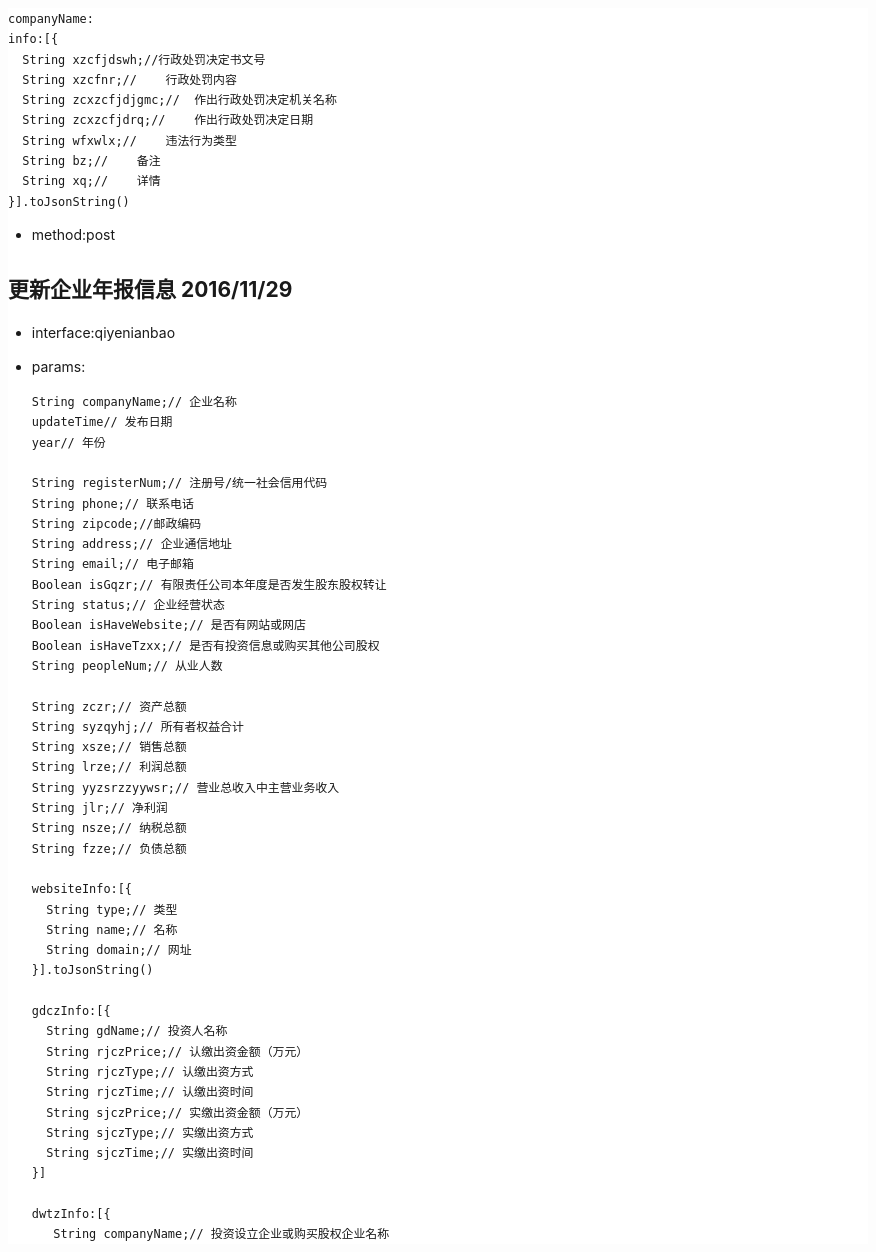   ```
  companyName:
  info:[{
    String xzcfjdswh;//行政处罚决定书文号
    String xzcfnr;// 	行政处罚内容
    String zcxzcfjdjgmc;// 	作出行政处罚决定机关名称
    String zcxzcfjdrq;// 	作出行政处罚决定日期
    String wfxwlx;// 	违法行为类型
    String bz;// 	备注
    String xq;// 	详情
  }].toJsonString()
  ```

- method:post



## 更新企业年报信息 2016/11/29

- interface:qiyenianbao

- params:

  ```
  String companyName;// 企业名称
  updateTime// 发布日期
  year// 年份

  String registerNum;// 注册号/统一社会信用代码
  String phone;// 联系电话
  String zipcode;//邮政编码
  String address;// 企业通信地址
  String email;// 电子邮箱
  Boolean isGqzr;// 有限责任公司本年度是否发生股东股权转让
  String status;// 企业经营状态
  Boolean isHaveWebsite;// 是否有网站或网店
  Boolean isHaveTzxx;// 是否有投资信息或购买其他公司股权
  String peopleNum;// 从业人数

  String zczr;// 资产总额
  String syzqyhj;// 所有者权益合计
  String xsze;// 销售总额
  String lrze;// 利润总额
  String yyzsrzzyywsr;// 营业总收入中主营业务收入
  String jlr;// 净利润
  String nsze;// 纳税总额
  String fzze;// 负债总额

  websiteInfo:[{
    String type;// 类型
    String name;// 名称
    String domain;// 网址
  }].toJsonString()

  gdczInfo:[{
    String gdName;// 投资人名称
    String rjczPrice;// 认缴出资金额（万元）
    String rjczType;// 认缴出资方式
    String rjczTime;// 认缴出资时间
    String sjczPrice;// 实缴出资金额（万元）
    String sjczType;// 实缴出资方式
    String sjczTime;// 实缴出资时间
  }]

  dwtzInfo:[{
     String companyName;// 投资设立企业或购买股权企业名称
  ```